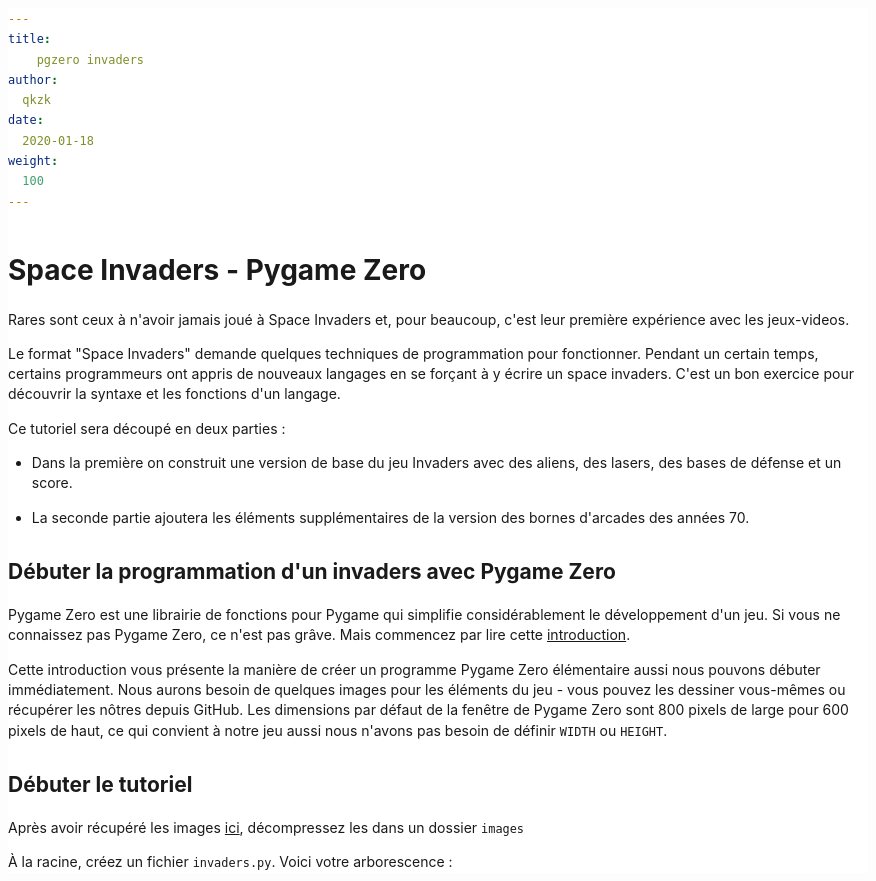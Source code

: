 ```yaml
---
title:
    pgzero invaders
author:
  qkzk
date:
  2020-01-18
weight:
  100
---
```


# Space Invaders - Pygame Zero

Rares sont ceux à n'avoir jamais joué à Space Invaders et, pour beaucoup,
c'est leur première expérience avec les jeux-videos.

Le format "Space Invaders" demande quelques techniques de programmation
pour fonctionner. Pendant un certain temps, certains programmeurs ont appris
de nouveaux langages en se forçant à y écrire un space invaders. C'est un bon
exercice pour découvrir la syntaxe et les fonctions d'un langage.

Ce tutoriel sera découpé en deux parties :

* Dans la première on construit une version de base du jeu Invaders avec des
  aliens, des lasers, des bases de défense et un score.

* La seconde partie ajoutera les éléments supplémentaires de la version des bornes
  d'arcades des années 70.

## Débuter la programmation d'un invaders avec Pygame Zero

Pygame Zero est une librairie de fonctions pour Pygame qui simplifie
considérablement le développement d'un jeu. Si vous ne connaissez pas Pygame
Zero, ce n'est pas grâve. Mais commencez par lire cette [introduction](http://qkzk.xyz/docs/nsi/cours-python/libraries_faciles/pygame_zero/).

Cette introduction vous présente la manière de créer un programme Pygame Zero
élémentaire aussi nous pouvons débuter immédiatement. Nous aurons besoin de
quelques images pour les éléments du jeu - vous pouvez les dessiner vous-mêmes
ou récupérer les nôtres depuis GitHub. Les dimensions par défaut de la fenêtre
de Pygame Zero sont 800 pixels de large pour 600 pixels de haut, ce qui convient
à notre jeu aussi nous n'avons pas besoin de définir `WIDTH` ou `HEIGHT`.

## Débuter le tutoriel

Après avoir récupéré les images [ici](https://github.com/qkzk/data_colab/raw/master/nsi/prog/space_invaders/images/images.zip),
décompressez les dans un dossier `images`

À la racine, créez un fichier `invaders.py`. Voici votre arborescence :
